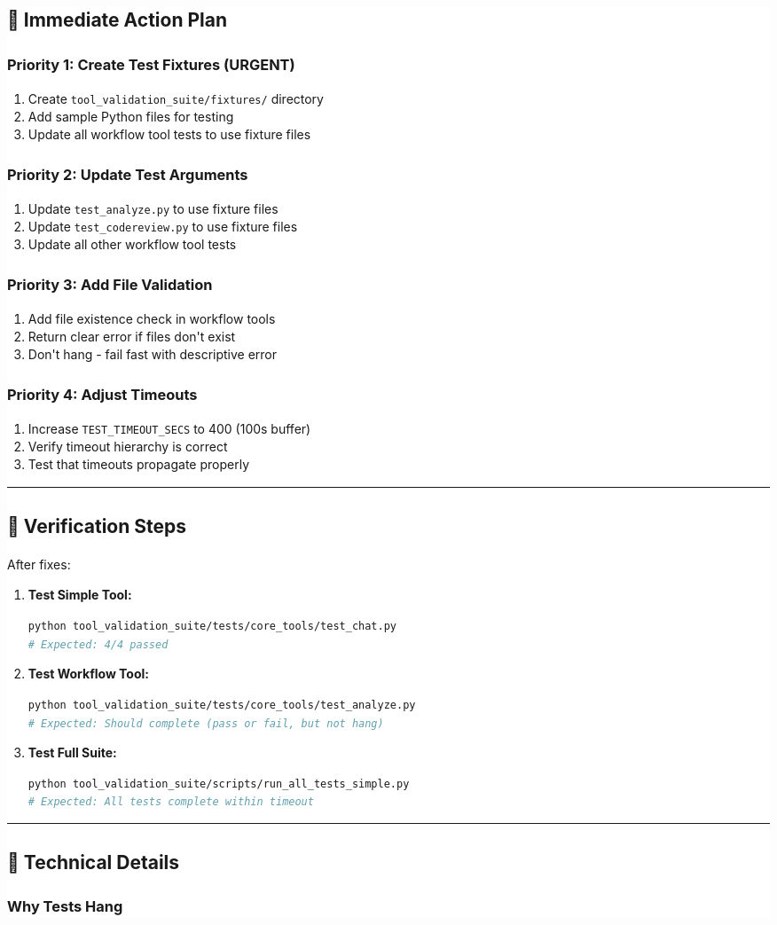 
## 🚀 Immediate Action Plan

### Priority 1: Create Test Fixtures (URGENT)
1. Create `tool_validation_suite/fixtures/` directory
2. Add sample Python files for testing
3. Update all workflow tool tests to use fixture files

### Priority 2: Update Test Arguments
1. Update `test_analyze.py` to use fixture files
2. Update `test_codereview.py` to use fixture files
3. Update all other workflow tool tests

### Priority 3: Add File Validation
1. Add file existence check in workflow tools
2. Return clear error if files don't exist
3. Don't hang - fail fast with descriptive error

### Priority 4: Adjust Timeouts
1. Increase `TEST_TIMEOUT_SECS` to 400 (100s buffer)
2. Verify timeout hierarchy is correct
3. Test that timeouts propagate properly

---

## 🧪 Verification Steps

After fixes:

1. **Test Simple Tool:**
   ```bash
   python tool_validation_suite/tests/core_tools/test_chat.py
   # Expected: 4/4 passed
   ```

2. **Test Workflow Tool:**
   ```bash
   python tool_validation_suite/tests/core_tools/test_analyze.py
   # Expected: Should complete (pass or fail, but not hang)
   ```

3. **Test Full Suite:**
   ```bash
   python tool_validation_suite/scripts/run_all_tests_simple.py
   # Expected: All tests complete within timeout
   ```

---

## 📝 Technical Details

### Why Tests Hang
